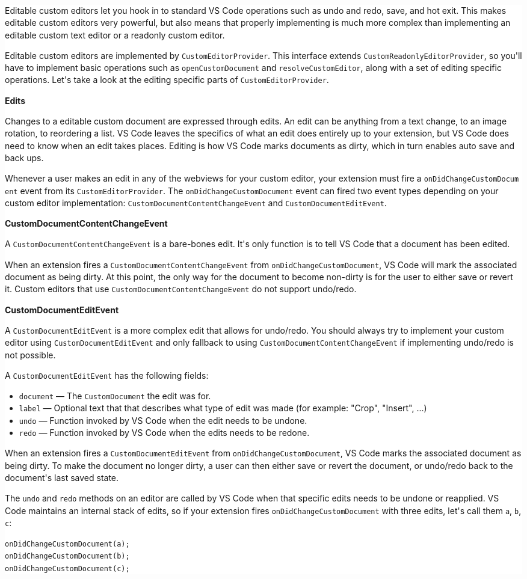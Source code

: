 Editable custom editors let you hook in to standard VS Code operations such as undo and redo, save, and hot exit. This makes editable custom editors very powerful, but also means that properly implementing is much more complex than implementing an editable custom text editor or a readonly custom editor.

Editable custom editors are implemented by `CustomEditorProvider`. This interface extends `CustomReadonlyEditorProvider`, so you'll have to implement basic operations such as `openCustomDocument` and `resolveCustomEditor`, along with a set of editing specific operations. Let's take a look at the editing specific parts of `CustomEditorProvider`.

**Edits**

Changes to a editable custom document are expressed through edits. An edit can be anything from a text change, to an image rotation, to reordering a list. VS Code leaves the specifics of what an edit does entirely up to your extension, but VS Code does need to know when an edit takes places. Editing is how VS Code marks documents as dirty, which in turn enables auto save and back ups.

Whenever a user makes an edit in any of the webviews for your custom editor, your extension must fire a `onDidChangeCustomDocument` event from its `CustomEditorProvider`. The `onDidChangeCustomDocument` event can fired two event types depending on your custom editor implementation: `CustomDocumentContentChangeEvent` and `CustomDocumentEditEvent`.

**CustomDocumentContentChangeEvent**

A `CustomDocumentContentChangeEvent` is a bare-bones edit. It's only function is to tell VS Code that a document has been edited.

When an extension fires a `CustomDocumentContentChangeEvent` from `onDidChangeCustomDocument`, VS Code will mark the associated document as being dirty. At this point, the only way for the document to become non-dirty is for the user to either save or revert it. Custom editors that use `CustomDocumentContentChangeEvent` do not support undo/redo.

**CustomDocumentEditEvent**

A `CustomDocumentEditEvent` is a more complex edit that allows for undo/redo. You should always try to implement your custom editor using `CustomDocumentEditEvent` and only fallback to using `CustomDocumentContentChangeEvent` if implementing undo/redo is not possible.

A `CustomDocumentEditEvent` has the following fields:

* `document` — The `CustomDocument` the edit was for.
* `label` — Optional text that that describes what type of edit was made (for example: "Crop", "Insert", ...)
* `undo` — Function invoked by VS Code when the edit needs to be undone.
* `redo` — Function invoked by VS Code when the edits needs to be redone.

When an extension fires a `CustomDocumentEditEvent` from `onDidChangeCustomDocument`, VS Code marks the associated document as being dirty. To make the document no longer dirty, a user can then either save or revert the document, or undo/redo back to the document's last saved state.

The `undo` and `redo` methods on an editor are called by VS Code when that specific edits needs to be undone or reapplied. VS Code maintains an internal stack of edits, so if your extension fires `onDidChangeCustomDocument` with three edits, let's call them `a`, `b`, `c`:

```
onDidChangeCustomDocument(a);
onDidChangeCustomDocument(b);
onDidChangeCustomDocument(c);
```
